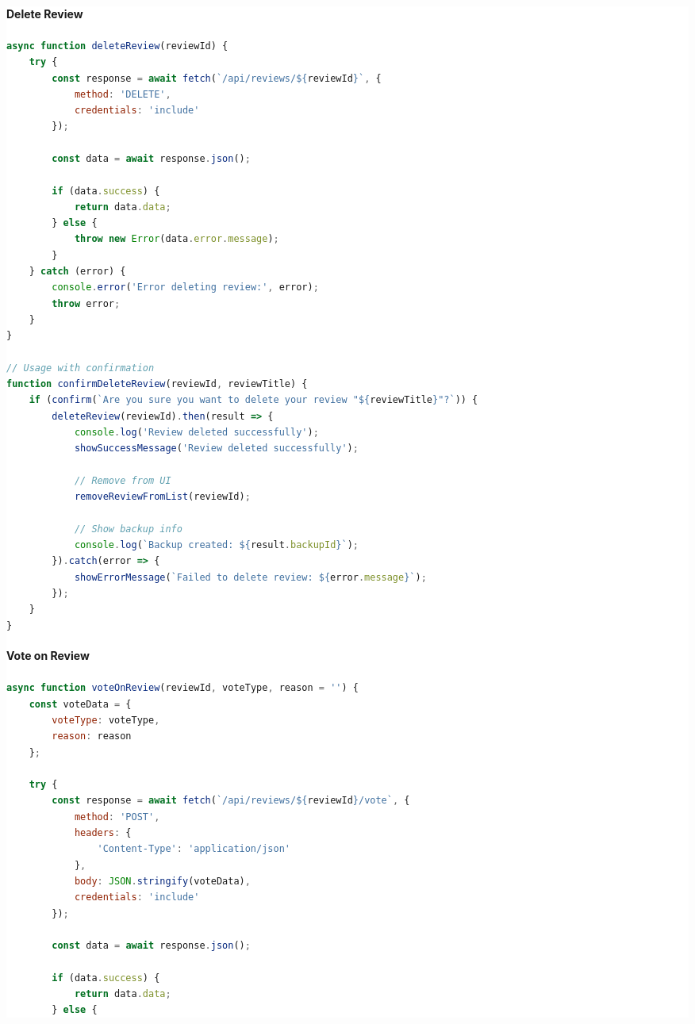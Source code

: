 #### Delete Review
```javascript
async function deleteReview(reviewId) {
    try {
        const response = await fetch(`/api/reviews/${reviewId}`, {
            method: 'DELETE',
            credentials: 'include'
        });
        
        const data = await response.json();
        
        if (data.success) {
            return data.data;
        } else {
            throw new Error(data.error.message);
        }
    } catch (error) {
        console.error('Error deleting review:', error);
        throw error;
    }
}

// Usage with confirmation
function confirmDeleteReview(reviewId, reviewTitle) {
    if (confirm(`Are you sure you want to delete your review "${reviewTitle}"?`)) {
        deleteReview(reviewId).then(result => {
            console.log('Review deleted successfully');
            showSuccessMessage('Review deleted successfully');
            
            // Remove from UI
            removeReviewFromList(reviewId);
            
            // Show backup info
            console.log(`Backup created: ${result.backupId}`);
        }).catch(error => {
            showErrorMessage(`Failed to delete review: ${error.message}`);
        });
    }
}
```

#### Vote on Review
```javascript
async function voteOnReview(reviewId, voteType, reason = '') {
    const voteData = {
        voteType: voteType,
        reason: reason
    };

    try {
        const response = await fetch(`/api/reviews/${reviewId}/vote`, {
            method: 'POST',
            headers: {
                'Content-Type': 'application/json'
            },
            body: JSON.stringify(voteData),
            credentials: 'include'
        });
        
        const data = await response.json();
        
        if (data.success) {
            return data.data;
        } else {
```